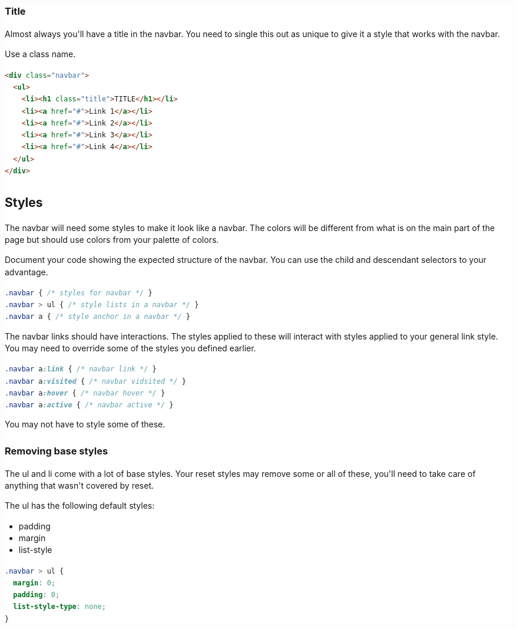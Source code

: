 ### Title 

Almost always you'll have a title in the navbar. You need to single this out as unique to give it a style that works with the navbar. 

Use a class name. 

```HTML
<div class="navbar">
  <ul>
    <li><h1 class="title">TITLE</h1></li>
    <li><a href="#">Link 1</a></li>
    <li><a href="#">Link 2</a></li>
    <li><a href="#">Link 3</a></li>
    <li><a href="#">Link 4</a></li>
  </ul>
</div>
```

## Styles 

The navbar will need some styles to make it look like a navbar. The colors will be different from what is on the main part of the page but should use colors from your palette of colors. 

Document your code showing the expected structure of the navbar. You can use the child and descendant selectors to your advantage. 

```CSS
.navbar { /* styles for navbar */ }
.navbar > ul { /* style lists in a navbar */ }
.navbar a { /* style anchor in a navbar */ }
```

The navbar links should have interactions. The styles applied to these will interact with styles applied to your general link style. You may need to override some of the styles you defined earlier. 

```CSS
.navbar a:link { /* navbar link */ }
.navbar a:visited { /* navbar vidsited */ }
.navbar a:hover { /* navbar hover */ }
.navbar a:active { /* navbar active */ }
```

You may not have to style some of these. 

### Removing base styles 

The ul and li come with a lot of base styles. Your reset styles may remove some or all of these, you'll need to take care of anything that wasn't covered by reset. 

The ul has the following default styles: 

- padding 
- margin
- list-style

```CSS
.navbar > ul {
  margin: 0;
  padding: 0;
  list-style-type: none;
}
```
